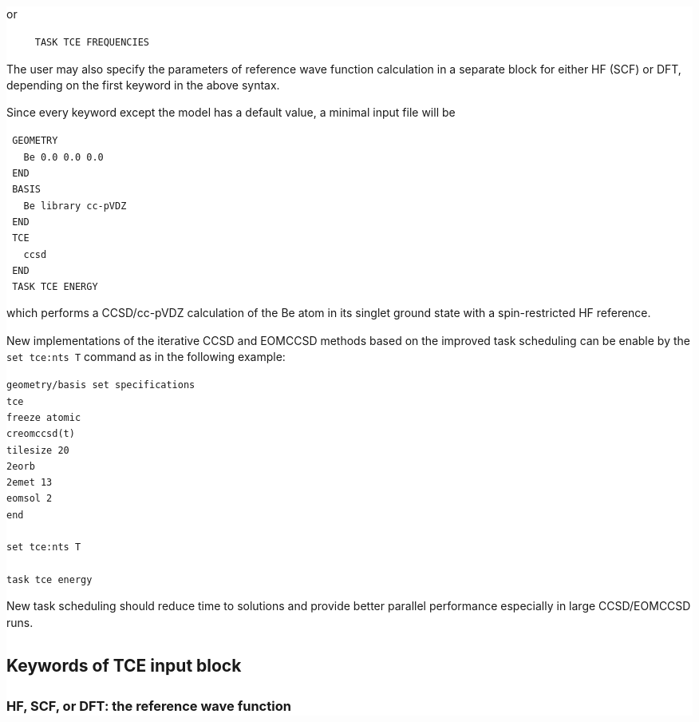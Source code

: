 or

```
     TASK TCE FREQUENCIES
```

The user may also specify the parameters of reference wave function
calculation in a separate block for either HF (SCF) or DFT, depending on
the first keyword in the above syntax.

Since every keyword except the model has a default value, a minimal
input file will be

```
 GEOMETRY
   Be 0.0 0.0 0.0
 END
 BASIS
   Be library cc-pVDZ
 END
 TCE
   ccsd
 END
 TASK TCE ENERGY
```

which performs a CCSD/cc-pVDZ calculation of the Be atom in its singlet
ground state with a spin-restricted HF reference.

New implementations of the iterative CCSD and EOMCCSD methods based on the
improved task scheduling can be enable by the `set tce:nts T` command as
in the following example:

```
geometry/basis set specifications 
tce
freeze atomic
creomccsd(t)
tilesize 20
2eorb
2emet 13
eomsol 2
end 

set tce:nts T

task tce energy
```

New task scheduling should reduce time to solutions and provide better
parallel performance especially in large CCSD/EOMCCSD runs.

## Keywords of TCE input block

### HF, SCF, or DFT: the reference wave function
